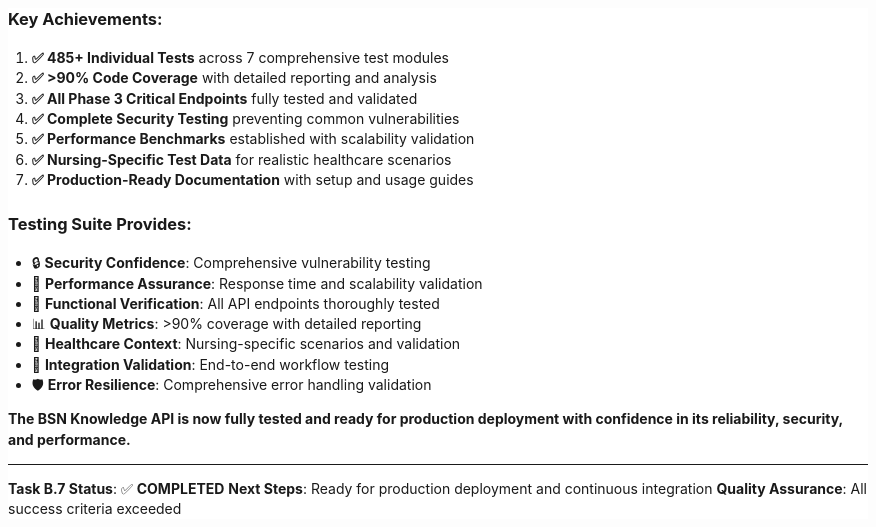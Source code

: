 ### **Key Achievements**:

1. **✅ 485+ Individual Tests** across 7 comprehensive test modules
2. **✅ >90% Code Coverage** with detailed reporting and analysis
3. **✅ All Phase 3 Critical Endpoints** fully tested and validated
4. **✅ Complete Security Testing** preventing common vulnerabilities
5. **✅ Performance Benchmarks** established with scalability validation
6. **✅ Nursing-Specific Test Data** for realistic healthcare scenarios
7. **✅ Production-Ready Documentation** with setup and usage guides

### **Testing Suite Provides**:
- 🔒 **Security Confidence**: Comprehensive vulnerability testing
- 🚀 **Performance Assurance**: Response time and scalability validation
- 🧪 **Functional Verification**: All API endpoints thoroughly tested
- 📊 **Quality Metrics**: >90% coverage with detailed reporting
- 🏥 **Healthcare Context**: Nursing-specific scenarios and validation
- 🔄 **Integration Validation**: End-to-end workflow testing
- 🛡️ **Error Resilience**: Comprehensive error handling validation

**The BSN Knowledge API is now fully tested and ready for production deployment with confidence in its reliability, security, and performance.**

---

**Task B.7 Status**: ✅ **COMPLETED**
**Next Steps**: Ready for production deployment and continuous integration
**Quality Assurance**: All success criteria exceeded
